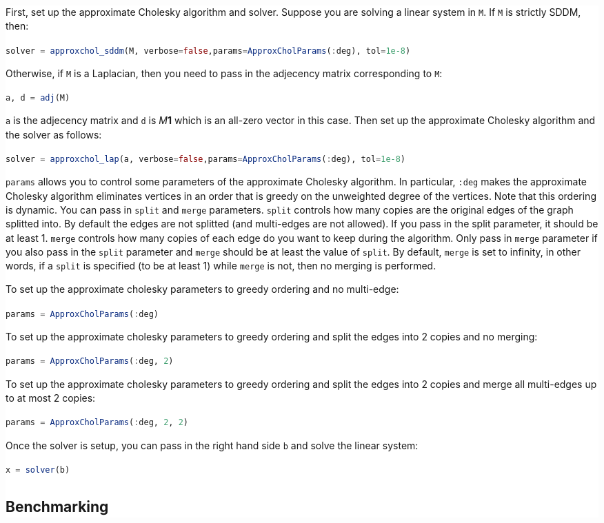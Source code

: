 First, set up the approximate Cholesky algorithm and solver. Suppose you are solving a linear system in `M`. If `M` is strictly SDDM, then:

```julia
solver = approxchol_sddm(M, verbose=false,params=ApproxCholParams(:deg), tol=1e-8)
```

Otherwise, if `M` is a Laplacian, then you need to pass in the adjecency matrix corresponding to `M`:

```julia
a, d = adj(M)
```

`a` is the adjecency matrix and `d` is $M\mathbf{1}$ which is an all-zero vector in this case. Then set up the approximate Cholesky algorithm and the solver as follows:

```julia
solver = approxchol_lap(a, verbose=false,params=ApproxCholParams(:deg), tol=1e-8)
```

`params` allows you to control some parameters of the approximate Cholesky algorithm. In particular, `:deg` makes the approximate Cholesky algorithm eliminates vertices in an order that is greedy on the unweighted degree of the vertices. Note that this ordering is dynamic. You can pass in `split` and `merge` parameters. `split` controls
how many copies are the original edges of the graph splitted into. By default the edges are not splitted (and multi-edges are not allowed). If you pass in the split parameter, it should be at least 1. `merge` controls how many copies of each edge do you want to keep during the algorithm. Only pass in `merge` parameter if you also pass in the `split` parameter and `merge` should be at least the value of `split`. By default, `merge` is set to infinity, in other words, if a `split` is specified (to be at least 1) while `merge` is not, then no merging is performed.

To set up the approximate cholesky parameters to greedy ordering and no multi-edge:

```julia
params = ApproxCholParams(:deg)
```

To set up the approximate cholesky parameters to greedy ordering and split the edges into 2 copies and no merging:

```julia
params = ApproxCholParams(:deg, 2)
```

To set up the approximate cholesky parameters to greedy ordering and split the edges into 2 copies and merge all multi-edges up to at most 2 copies:

```julia
params = ApproxCholParams(:deg, 2, 2)
```

Once the solver is setup, you can pass in the right hand side `b` and solve the linear system:

```julia
x = solver(b)
```

## Benchmarking

